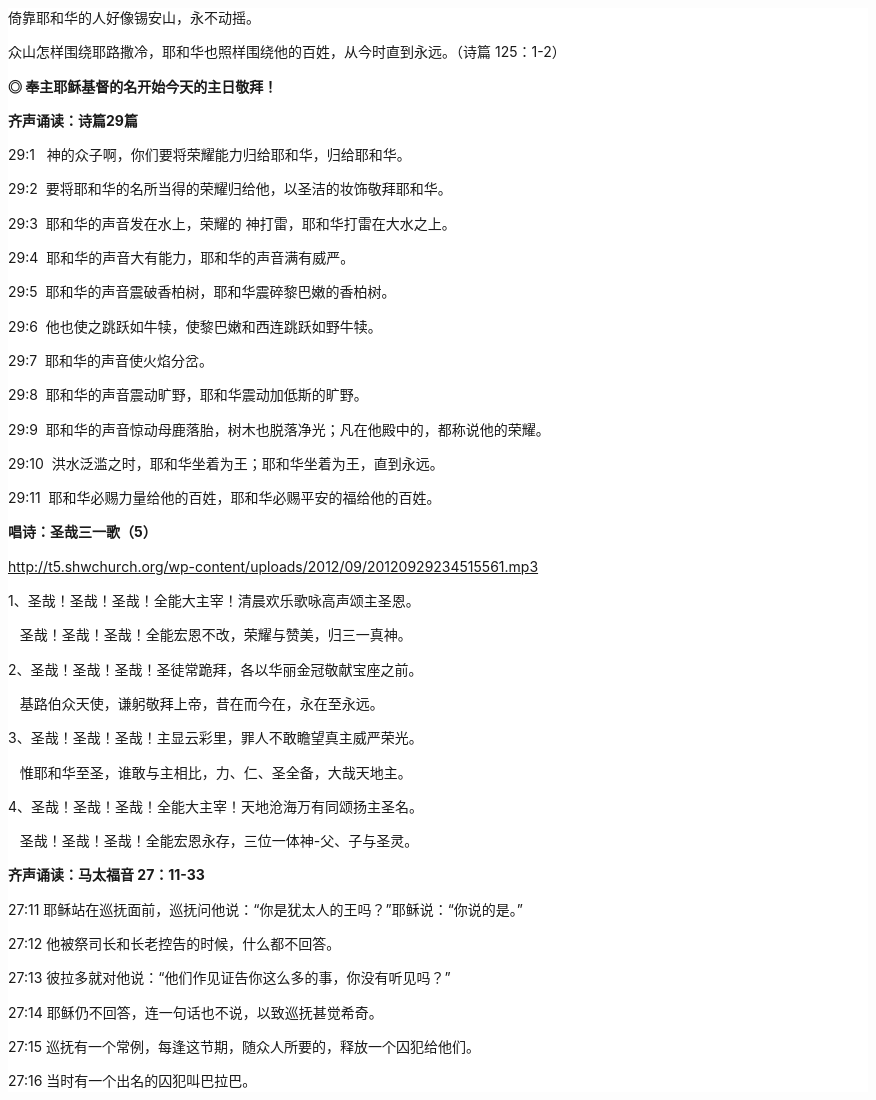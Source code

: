 倚靠耶和华的人好像锡安山，永不动摇。
	  
众山怎样围绕耶路撒冷，耶和华也照样围绕他的百姓，从今时直到永远。（诗篇 125：1-2） 

**◎ 奉主耶稣基督的名开始今天的主日敬拜！** 

**齐声诵读：诗篇29篇**
	  
29:1 &nbsp; 神的众子啊，你们要将荣耀能力归给耶和华，归给耶和华。
	  
29:2 &nbsp;要将耶和华的名所当得的荣耀归给他，以圣洁的妆饰敬拜耶和华。
	  
29:3 &nbsp;耶和华的声音发在水上，荣耀的 神打雷，耶和华打雷在大水之上。
	  
29:4 &nbsp;耶和华的声音大有能力，耶和华的声音满有威严。
	  
29:5 &nbsp;耶和华的声音震破香柏树，耶和华震碎黎巴嫩的香柏树。
	  
29:6 &nbsp;他也使之跳跃如牛犊，使黎巴嫩和西连跳跃如野牛犊。
	  
29:7 &nbsp;耶和华的声音使火焰分岔。
	  
29:8 &nbsp;耶和华的声音震动旷野，耶和华震动加低斯的旷野。
	  
29:9 &nbsp;耶和华的声音惊动母鹿落胎，树木也脱落净光；凡在他殿中的，都称说他的荣耀。
	  
29:10 &nbsp;洪水泛滥之时，耶和华坐着为王；耶和华坐着为王，直到永远。
	  
29:11 &nbsp;耶和华必赐力量给他的百姓，耶和华必赐平安的福给他的百姓。 

**唱诗：圣哉三一歌（5）** <audio class="wp-audio-shortcode" id="audio-13044-367" preload="none" style="width: 100%;" controls="controls"><source type="audio/mpeg" src="http://t5.shwchurch.org/wp-content/uploads/2012/09/20120929234515561.mp3?_=367" />

<http://t5.shwchurch.org/wp-content/uploads/2012/09/20120929234515561.mp3></audio> 

1、圣哉！圣哉！圣哉！全能大主宰！清晨欢乐歌咏高声颂主圣恩。
	  
&nbsp; &nbsp;圣哉！圣哉！圣哉！全能宏恩不改，荣耀与赞美，归三一真神。 

2、圣哉！圣哉！圣哉！圣徒常跪拜，各以华丽金冠敬献宝座之前。
	  
&nbsp; &nbsp;基路伯众天使，谦躬敬拜上帝，昔在而今在，永在至永远。 

3、圣哉！圣哉！圣哉！主显云彩里，罪人不敢瞻望真主威严荣光。
	  
&nbsp; &nbsp;惟耶和华至圣，谁敢与主相比，力、仁、圣全备，大哉天地主。 

4、圣哉！圣哉！圣哉！全能大主宰！天地沧海万有同颂扬主圣名。
	  
&nbsp; &nbsp;圣哉！圣哉！圣哉！全能宏恩永存，三位一体神-父、子与圣灵。 

**齐声诵读：马太福音 27：11-33**
	  
27:11 耶稣站在巡抚面前，巡抚问他说：&ldquo;你是犹太人的王吗？&rdquo;耶稣说：&ldquo;你说的是。&rdquo;
	  
27:12 他被祭司长和长老控告的时候，什么都不回答。
	  
27:13 彼拉多就对他说：&ldquo;他们作见证告你这么多的事，你没有听见吗？&rdquo;
	  
27:14 耶稣仍不回答，连一句话也不说，以致巡抚甚觉希奇。
	  
27:15 巡抚有一个常例，每逢这节期，随众人所要的，释放一个囚犯给他们。
	  
27:16 当时有一个出名的囚犯叫巴拉巴。
	  